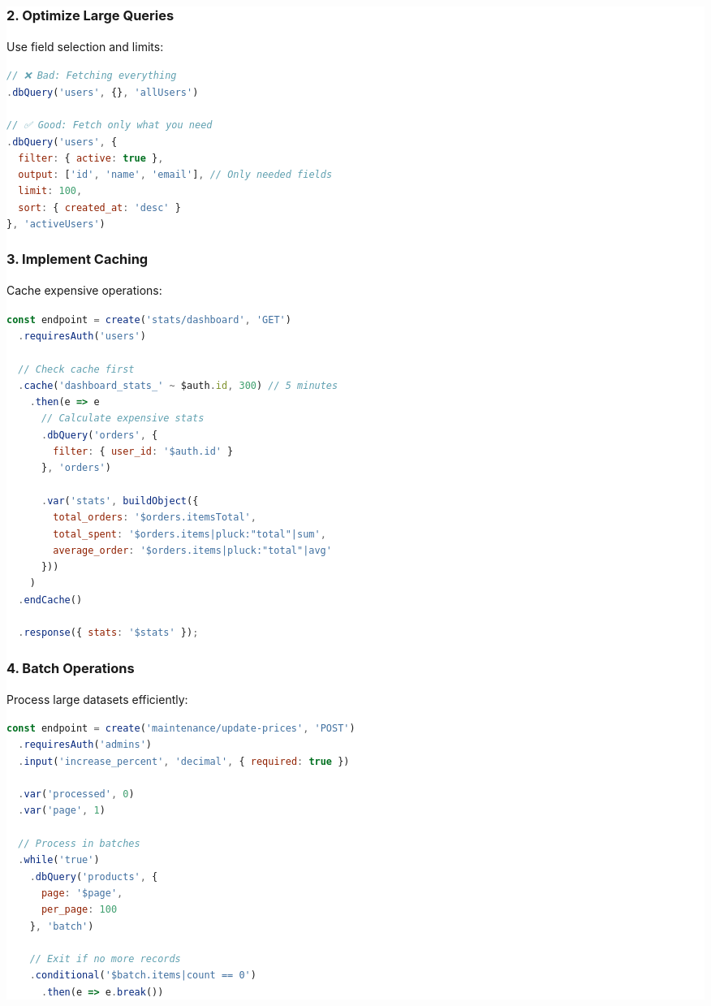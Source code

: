 ### 2. Optimize Large Queries

Use field selection and limits:

```javascript
// ❌ Bad: Fetching everything
.dbQuery('users', {}, 'allUsers')

// ✅ Good: Fetch only what you need
.dbQuery('users', {
  filter: { active: true },
  output: ['id', 'name', 'email'], // Only needed fields
  limit: 100,
  sort: { created_at: 'desc' }
}, 'activeUsers')
```

### 3. Implement Caching

Cache expensive operations:

```javascript
const endpoint = create('stats/dashboard', 'GET')
  .requiresAuth('users')
  
  // Check cache first
  .cache('dashboard_stats_' ~ $auth.id, 300) // 5 minutes
    .then(e => e
      // Calculate expensive stats
      .dbQuery('orders', {
        filter: { user_id: '$auth.id' }
      }, 'orders')
      
      .var('stats', buildObject({
        total_orders: '$orders.itemsTotal',
        total_spent: '$orders.items|pluck:"total"|sum',
        average_order: '$orders.items|pluck:"total"|avg'
      }))
    )
  .endCache()
  
  .response({ stats: '$stats' });
```

### 4. Batch Operations

Process large datasets efficiently:

```javascript
const endpoint = create('maintenance/update-prices', 'POST')
  .requiresAuth('admins')
  .input('increase_percent', 'decimal', { required: true })
  
  .var('processed', 0)
  .var('page', 1)
  
  // Process in batches
  .while('true')
    .dbQuery('products', {
      page: '$page',
      per_page: 100
    }, 'batch')
    
    // Exit if no more records
    .conditional('$batch.items|count == 0')
      .then(e => e.break())
```